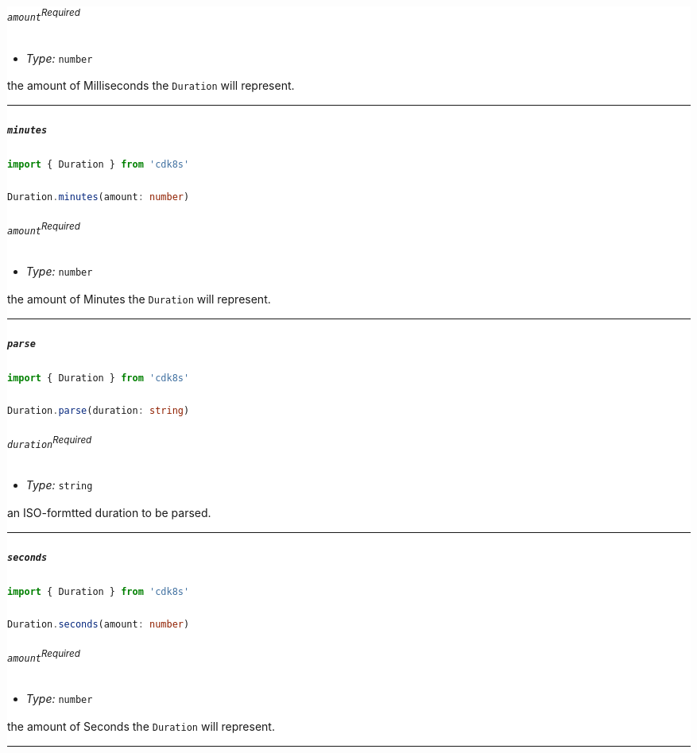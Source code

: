 ###### `amount`<sup>Required</sup> <a name="cdk8s.Duration.parameter.amount"></a>

- *Type:* `number`

the amount of Milliseconds the `Duration` will represent.

---

##### `minutes` <a name="cdk8s.Duration.minutes"></a>

```typescript
import { Duration } from 'cdk8s'

Duration.minutes(amount: number)
```

###### `amount`<sup>Required</sup> <a name="cdk8s.Duration.parameter.amount"></a>

- *Type:* `number`

the amount of Minutes the `Duration` will represent.

---

##### `parse` <a name="cdk8s.Duration.parse"></a>

```typescript
import { Duration } from 'cdk8s'

Duration.parse(duration: string)
```

###### `duration`<sup>Required</sup> <a name="cdk8s.Duration.parameter.duration"></a>

- *Type:* `string`

an ISO-formtted duration to be parsed.

---

##### `seconds` <a name="cdk8s.Duration.seconds"></a>

```typescript
import { Duration } from 'cdk8s'

Duration.seconds(amount: number)
```

###### `amount`<sup>Required</sup> <a name="cdk8s.Duration.parameter.amount"></a>

- *Type:* `number`

the amount of Seconds the `Duration` will represent.

---
